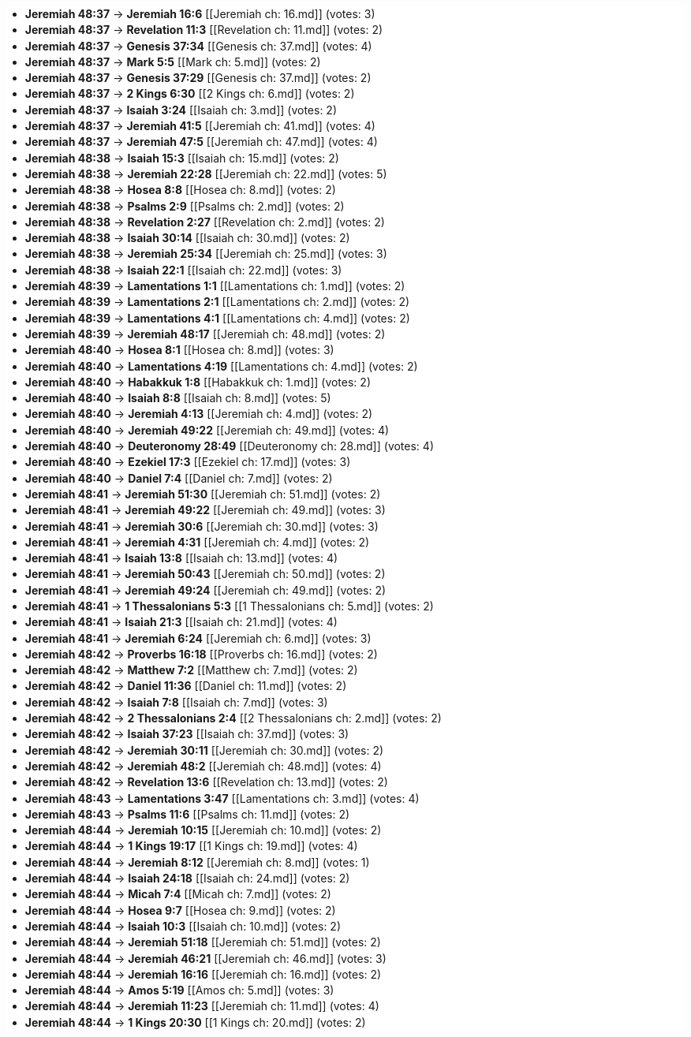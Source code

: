 - **Jeremiah 48:37** → **Jeremiah 16:6** [[Jeremiah ch: 16.md]] (votes: 3)
- **Jeremiah 48:37** → **Revelation 11:3** [[Revelation ch: 11.md]] (votes: 2)
- **Jeremiah 48:37** → **Genesis 37:34** [[Genesis ch: 37.md]] (votes: 4)
- **Jeremiah 48:37** → **Mark 5:5** [[Mark ch: 5.md]] (votes: 2)
- **Jeremiah 48:37** → **Genesis 37:29** [[Genesis ch: 37.md]] (votes: 2)
- **Jeremiah 48:37** → **2 Kings 6:30** [[2 Kings ch: 6.md]] (votes: 2)
- **Jeremiah 48:37** → **Isaiah 3:24** [[Isaiah ch: 3.md]] (votes: 2)
- **Jeremiah 48:37** → **Jeremiah 41:5** [[Jeremiah ch: 41.md]] (votes: 4)
- **Jeremiah 48:37** → **Jeremiah 47:5** [[Jeremiah ch: 47.md]] (votes: 4)
- **Jeremiah 48:38** → **Isaiah 15:3** [[Isaiah ch: 15.md]] (votes: 2)
- **Jeremiah 48:38** → **Jeremiah 22:28** [[Jeremiah ch: 22.md]] (votes: 5)
- **Jeremiah 48:38** → **Hosea 8:8** [[Hosea ch: 8.md]] (votes: 2)
- **Jeremiah 48:38** → **Psalms 2:9** [[Psalms ch: 2.md]] (votes: 2)
- **Jeremiah 48:38** → **Revelation 2:27** [[Revelation ch: 2.md]] (votes: 2)
- **Jeremiah 48:38** → **Isaiah 30:14** [[Isaiah ch: 30.md]] (votes: 2)
- **Jeremiah 48:38** → **Jeremiah 25:34** [[Jeremiah ch: 25.md]] (votes: 3)
- **Jeremiah 48:38** → **Isaiah 22:1** [[Isaiah ch: 22.md]] (votes: 3)
- **Jeremiah 48:39** → **Lamentations 1:1** [[Lamentations ch: 1.md]] (votes: 2)
- **Jeremiah 48:39** → **Lamentations 2:1** [[Lamentations ch: 2.md]] (votes: 2)
- **Jeremiah 48:39** → **Lamentations 4:1** [[Lamentations ch: 4.md]] (votes: 2)
- **Jeremiah 48:39** → **Jeremiah 48:17** [[Jeremiah ch: 48.md]] (votes: 2)
- **Jeremiah 48:40** → **Hosea 8:1** [[Hosea ch: 8.md]] (votes: 3)
- **Jeremiah 48:40** → **Lamentations 4:19** [[Lamentations ch: 4.md]] (votes: 2)
- **Jeremiah 48:40** → **Habakkuk 1:8** [[Habakkuk ch: 1.md]] (votes: 2)
- **Jeremiah 48:40** → **Isaiah 8:8** [[Isaiah ch: 8.md]] (votes: 5)
- **Jeremiah 48:40** → **Jeremiah 4:13** [[Jeremiah ch: 4.md]] (votes: 2)
- **Jeremiah 48:40** → **Jeremiah 49:22** [[Jeremiah ch: 49.md]] (votes: 4)
- **Jeremiah 48:40** → **Deuteronomy 28:49** [[Deuteronomy ch: 28.md]] (votes: 4)
- **Jeremiah 48:40** → **Ezekiel 17:3** [[Ezekiel ch: 17.md]] (votes: 3)
- **Jeremiah 48:40** → **Daniel 7:4** [[Daniel ch: 7.md]] (votes: 2)
- **Jeremiah 48:41** → **Jeremiah 51:30** [[Jeremiah ch: 51.md]] (votes: 2)
- **Jeremiah 48:41** → **Jeremiah 49:22** [[Jeremiah ch: 49.md]] (votes: 3)
- **Jeremiah 48:41** → **Jeremiah 30:6** [[Jeremiah ch: 30.md]] (votes: 3)
- **Jeremiah 48:41** → **Jeremiah 4:31** [[Jeremiah ch: 4.md]] (votes: 2)
- **Jeremiah 48:41** → **Isaiah 13:8** [[Isaiah ch: 13.md]] (votes: 4)
- **Jeremiah 48:41** → **Jeremiah 50:43** [[Jeremiah ch: 50.md]] (votes: 2)
- **Jeremiah 48:41** → **Jeremiah 49:24** [[Jeremiah ch: 49.md]] (votes: 2)
- **Jeremiah 48:41** → **1 Thessalonians 5:3** [[1 Thessalonians ch: 5.md]] (votes: 2)
- **Jeremiah 48:41** → **Isaiah 21:3** [[Isaiah ch: 21.md]] (votes: 4)
- **Jeremiah 48:41** → **Jeremiah 6:24** [[Jeremiah ch: 6.md]] (votes: 3)
- **Jeremiah 48:42** → **Proverbs 16:18** [[Proverbs ch: 16.md]] (votes: 2)
- **Jeremiah 48:42** → **Matthew 7:2** [[Matthew ch: 7.md]] (votes: 2)
- **Jeremiah 48:42** → **Daniel 11:36** [[Daniel ch: 11.md]] (votes: 2)
- **Jeremiah 48:42** → **Isaiah 7:8** [[Isaiah ch: 7.md]] (votes: 3)
- **Jeremiah 48:42** → **2 Thessalonians 2:4** [[2 Thessalonians ch: 2.md]] (votes: 2)
- **Jeremiah 48:42** → **Isaiah 37:23** [[Isaiah ch: 37.md]] (votes: 3)
- **Jeremiah 48:42** → **Jeremiah 30:11** [[Jeremiah ch: 30.md]] (votes: 2)
- **Jeremiah 48:42** → **Jeremiah 48:2** [[Jeremiah ch: 48.md]] (votes: 4)
- **Jeremiah 48:42** → **Revelation 13:6** [[Revelation ch: 13.md]] (votes: 2)
- **Jeremiah 48:43** → **Lamentations 3:47** [[Lamentations ch: 3.md]] (votes: 4)
- **Jeremiah 48:43** → **Psalms 11:6** [[Psalms ch: 11.md]] (votes: 2)
- **Jeremiah 48:44** → **Jeremiah 10:15** [[Jeremiah ch: 10.md]] (votes: 2)
- **Jeremiah 48:44** → **1 Kings 19:17** [[1 Kings ch: 19.md]] (votes: 4)
- **Jeremiah 48:44** → **Jeremiah 8:12** [[Jeremiah ch: 8.md]] (votes: 1)
- **Jeremiah 48:44** → **Isaiah 24:18** [[Isaiah ch: 24.md]] (votes: 2)
- **Jeremiah 48:44** → **Micah 7:4** [[Micah ch: 7.md]] (votes: 2)
- **Jeremiah 48:44** → **Hosea 9:7** [[Hosea ch: 9.md]] (votes: 2)
- **Jeremiah 48:44** → **Isaiah 10:3** [[Isaiah ch: 10.md]] (votes: 2)
- **Jeremiah 48:44** → **Jeremiah 51:18** [[Jeremiah ch: 51.md]] (votes: 2)
- **Jeremiah 48:44** → **Jeremiah 46:21** [[Jeremiah ch: 46.md]] (votes: 3)
- **Jeremiah 48:44** → **Jeremiah 16:16** [[Jeremiah ch: 16.md]] (votes: 2)
- **Jeremiah 48:44** → **Amos 5:19** [[Amos ch: 5.md]] (votes: 3)
- **Jeremiah 48:44** → **Jeremiah 11:23** [[Jeremiah ch: 11.md]] (votes: 4)
- **Jeremiah 48:44** → **1 Kings 20:30** [[1 Kings ch: 20.md]] (votes: 2)